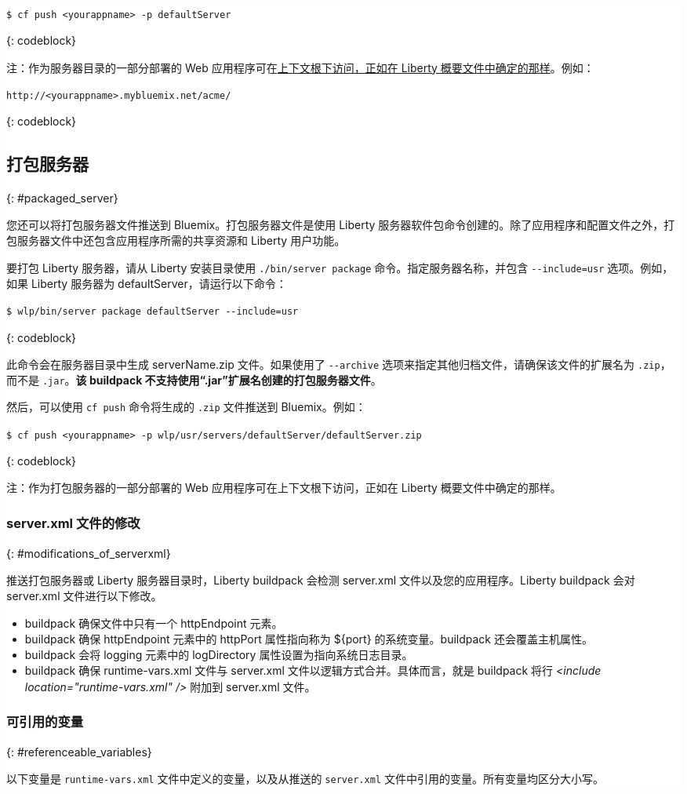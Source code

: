 ```
$ cf push <yourappname> -p defaultServer
```
{: codeblock}

注：作为服务器目录的一部分部署的 Web 应用程序可在[上下文根下访问，正如在 Liberty 概要文件中确定的那样](http://www.ibm.com/support/knowledgecenter/SSAW57_8.5.5/com.ibm.websphere.wlp.nd.doc/ae/twlp_dep_war.html?cp=SSAW57_8.5.5%2F1-3-11-0-5-6)。例如：

```
http://<yourappname>.mybluemix.net/acme/
```
{: codeblock}

## 打包服务器
{: #packaged_server}

您还可以将打包服务器文件推送到 Bluemix。打包服务器文件是使用 Liberty 服务器软件包命令创建的。除了应用程序和配置文件之外，打包服务器文件中还包含应用程序所需的共享资源和 Liberty 用户功能。

要打包 Liberty 服务器，请从 Liberty 安装目录使用 `./bin/server package` 命令。指定服务器名称，并包含 `--include=usr` 选项。例如，如果 Liberty 服务器为 defaultServer，请运行以下命令：

```
$ wlp/bin/server package defaultServer --include=usr
```
{: codeblock}

此命令会在服务器目录中生成 serverName.zip 文件。如果使用了 `--archive` 选项来指定其他归档文件，请确保该文件的扩展名为 `.zip`，而不是 `.jar`。**该 buildpack 不支持使用“.jar”扩展名创建的打包服务器文件**。

然后，可以使用 `cf push` 命令将生成的 `.zip` 文件推送到 Bluemix。例如：

```
$ cf push <yourappname> -p wlp/usr/servers/defaultServer/defaultServer.zip
```
{: codeblock}

注：作为打包服务器的一部分部署的 Web 应用程序可在上下文根下访问，正如在 Liberty 概要文件中确定的那样。

### server.xml 文件的修改
{: #modifications_of_serverxml}

推送打包服务器或 Liberty 服务器目录时，Liberty buildpack 会检测 server.xml 文件以及您的应用程序。Liberty buildpack 会对 server.xml 文件进行以下修改。

* buildpack 确保文件中只有一个 httpEndpoint 元素。
* buildpack 确保 httpEndpoint 元素中的 httpPort 属性指向称为 ${port} 的系统变量。buildpack 还会覆盖主机属性。
* buildpack 会将 logging 元素中的 logDirectory 属性设置为指向系统日志目录。
* buildpack 确保 runtime-vars.xml 文件与 server.xml 文件以逻辑方式合并。具体而言，就是 buildpack 将行 *&lt;include location="runtime-vars.xml" /&gt;* 附加到 server.xml 文件。

### 可引用的变量
{: #referenceable_variables}

以下变量是 `runtime-vars.xml` 文件中定义的变量，以及从推送的 `server.xml` 文件中引用的变量。所有变量均区分大小写。
